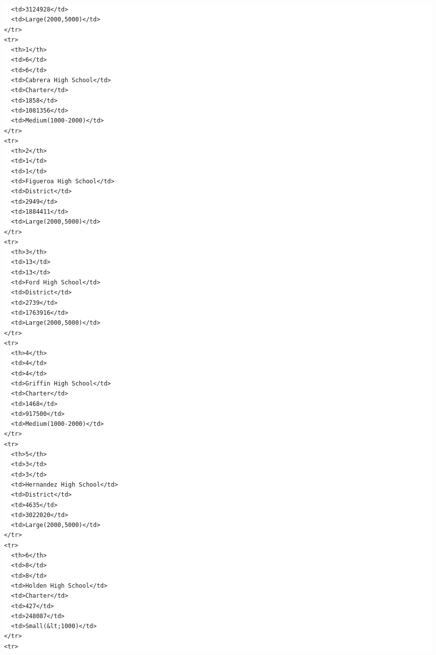       <td>3124928</td>
      <td>Large(2000,5000)</td>
    </tr>
    <tr>
      <th>1</th>
      <td>6</td>
      <td>6</td>
      <td>Cabrera High School</td>
      <td>Charter</td>
      <td>1858</td>
      <td>1081356</td>
      <td>Medium(1000-2000)</td>
    </tr>
    <tr>
      <th>2</th>
      <td>1</td>
      <td>1</td>
      <td>Figueroa High School</td>
      <td>District</td>
      <td>2949</td>
      <td>1884411</td>
      <td>Large(2000,5000)</td>
    </tr>
    <tr>
      <th>3</th>
      <td>13</td>
      <td>13</td>
      <td>Ford High School</td>
      <td>District</td>
      <td>2739</td>
      <td>1763916</td>
      <td>Large(2000,5000)</td>
    </tr>
    <tr>
      <th>4</th>
      <td>4</td>
      <td>4</td>
      <td>Griffin High School</td>
      <td>Charter</td>
      <td>1468</td>
      <td>917500</td>
      <td>Medium(1000-2000)</td>
    </tr>
    <tr>
      <th>5</th>
      <td>3</td>
      <td>3</td>
      <td>Hernandez High School</td>
      <td>District</td>
      <td>4635</td>
      <td>3022020</td>
      <td>Large(2000,5000)</td>
    </tr>
    <tr>
      <th>6</th>
      <td>8</td>
      <td>8</td>
      <td>Holden High School</td>
      <td>Charter</td>
      <td>427</td>
      <td>248087</td>
      <td>Small(&lt;1000)</td>
    </tr>
    <tr>